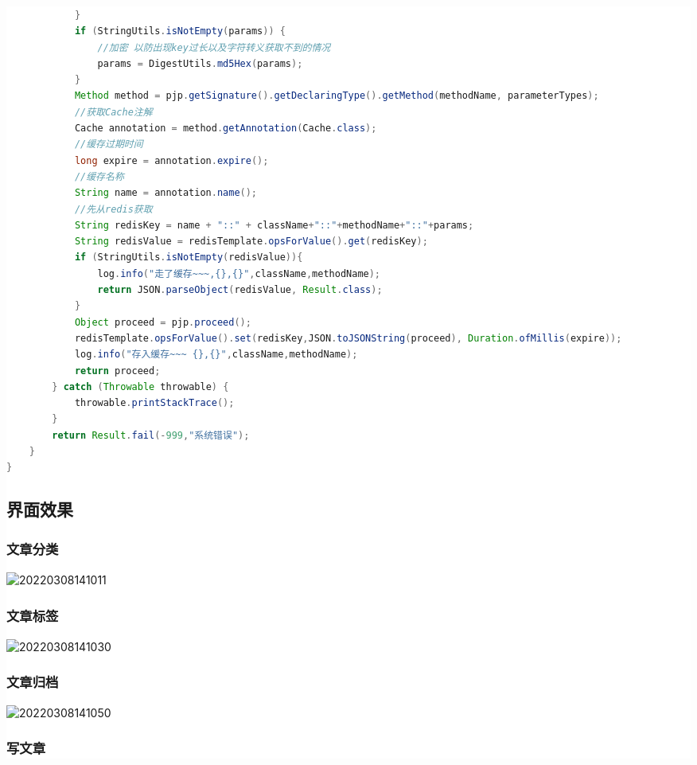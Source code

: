 ```java
            }
            if (StringUtils.isNotEmpty(params)) {
                //加密 以防出现key过长以及字符转义获取不到的情况
                params = DigestUtils.md5Hex(params);
            }
            Method method = pjp.getSignature().getDeclaringType().getMethod(methodName, parameterTypes);
            //获取Cache注解
            Cache annotation = method.getAnnotation(Cache.class);
            //缓存过期时间
            long expire = annotation.expire();
            //缓存名称
            String name = annotation.name();
            //先从redis获取
            String redisKey = name + "::" + className+"::"+methodName+"::"+params;
            String redisValue = redisTemplate.opsForValue().get(redisKey);
            if (StringUtils.isNotEmpty(redisValue)){
                log.info("走了缓存~~~,{},{}",className,methodName);
                return JSON.parseObject(redisValue, Result.class);
            }
            Object proceed = pjp.proceed();
            redisTemplate.opsForValue().set(redisKey,JSON.toJSONString(proceed), Duration.ofMillis(expire));
            log.info("存入缓存~~~ {},{}",className,methodName);
            return proceed;
        } catch (Throwable throwable) {
            throwable.printStackTrace();
        }
        return Result.fail(-999,"系统错误");
    }
}
```



## 界面效果

### 文章分类

![20220308141011](https://gitee.com/tytokongjian/image/raw/master/images/202203081548743.jpg)

### 文章标签

![20220308141030](https://gitee.com/tytokongjian/image/raw/master/images/202203081548399.jpg)

### 文章归档

![20220308141050](https://gitee.com/tytokongjian/image/raw/master/images/202203081548434.jpg)

### 写文章
